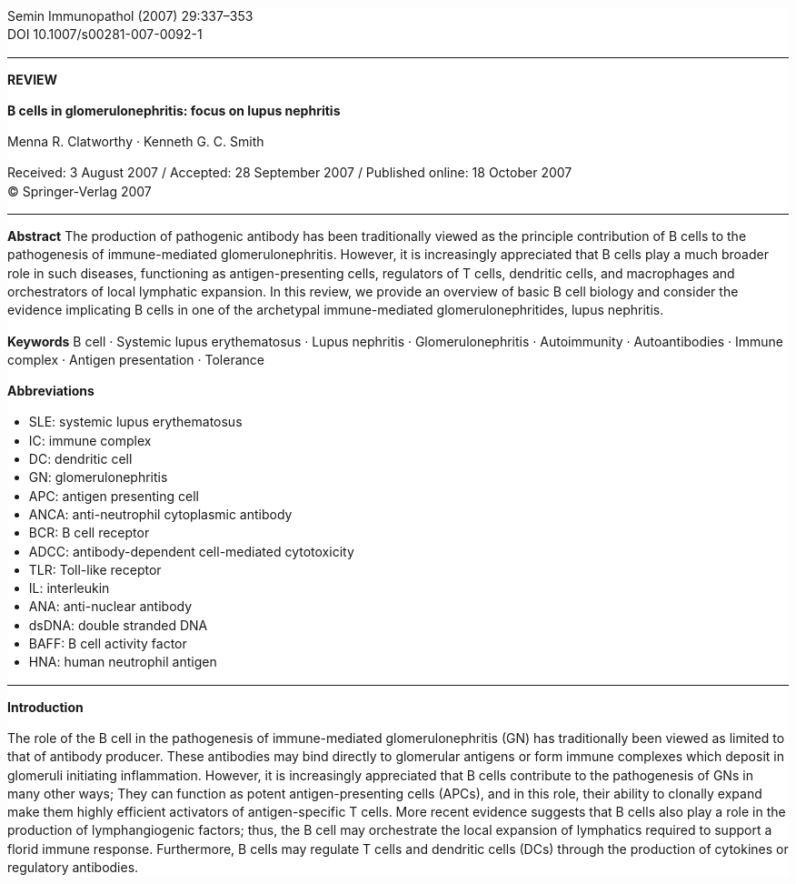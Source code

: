 
Semin Immunopathol (2007) 29:337–353  
DOI 10.1007/s00281-007-0092-1  

---

**REVIEW**

**B cells in glomerulonephritis: focus on lupus nephritis**

Menna R. Clatworthy · Kenneth G. C. Smith

Received: 3 August 2007 / Accepted: 28 September 2007 / Published online: 18 October 2007  
© Springer-Verlag 2007

---

**Abstract** The production of pathogenic antibody has been traditionally viewed as the principle contribution of B cells to the pathogenesis of immune-mediated glomerulonephritis. However, it is increasingly appreciated that B cells play a much broader role in such diseases, functioning as antigen-presenting cells, regulators of T cells, dendritic cells, and macrophages and orchestrators of local lymphatic expansion. In this review, we provide an overview of basic B cell biology and consider the evidence implicating B cells in one of the archetypal immune-mediated glomerulonephritides, lupus nephritis.

**Keywords** B cell · Systemic lupus erythematosus · Lupus nephritis · Glomerulonephritis · Autoimmunity · Autoantibodies · Immune complex · Antigen presentation · Tolerance

**Abbreviations**
- SLE: systemic lupus erythematosus
- IC: immune complex
- DC: dendritic cell
- GN: glomerulonephritis
- APC: antigen presenting cell
- ANCA: anti-neutrophil cytoplasmic antibody
- BCR: B cell receptor
- ADCC: antibody-dependent cell-mediated cytotoxicity
- TLR: Toll-like receptor
- IL: interleukin
- ANA: anti-nuclear antibody
- dsDNA: double stranded DNA
- BAFF: B cell activity factor
- HNA: human neutrophil antigen

---

**Introduction**

The role of the B cell in the pathogenesis of immune-mediated glomerulonephritis (GN) has traditionally been viewed as limited to that of antibody producer. These antibodies may bind directly to glomerular antigens or form immune complexes which deposit in glomeruli initiating inflammation. However, it is increasingly appreciated that B cells contribute to the pathogenesis of GNs in many other ways; They can function as potent antigen-presenting cells (APCs), and in this role, their ability to clonally expand make them highly efficient activators of antigen-specific T cells. More recent evidence suggests that B cells also play a role in the production of lymphangiogenic factors; thus, the B cell may orchestrate the local expansion of lymphatics required to support a florid immune response. Furthermore, B cells may regulate T cells and dendritic cells (DCs) through the production of cytokines or regulatory antibodies.
